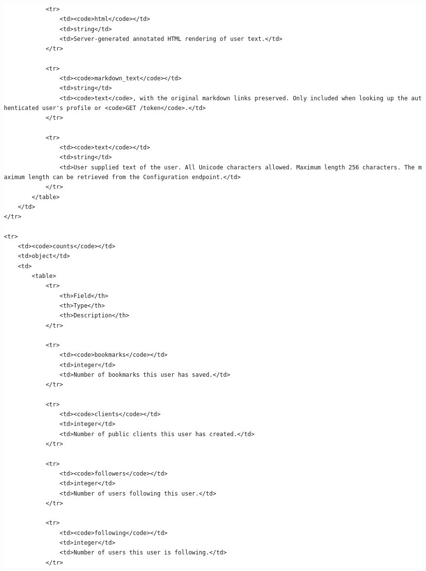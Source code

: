                 <tr>
                    <td><code>html</code></td>
                    <td>string</td>
                    <td>Server-generated annotated HTML rendering of user text.</td>
                </tr>
                
                <tr>
                    <td><code>markdown_text</code></td>
                    <td>string</td>
                    <td><code>text</code>, with the original markdown links preserved. Only included when looking up the authenticated user's profile or <code>GET /token</code>.</td>
                </tr>

                <tr>
                    <td><code>text</code></td>
                    <td>string</td>
                    <td>User supplied text of the user. All Unicode characters allowed. Maximum length 256 characters. The maximum length can be retrieved from the Configuration endpoint.</td>
                </tr>
            </table>
        </td>
    </tr>

    <tr>
        <td><code>counts</code></td>
        <td>object</td>
        <td>
            <table>
                <tr>
                    <th>Field</th>
                    <th>Type</th>
                    <th>Description</th>
                </tr>

                <tr>
                    <td><code>bookmarks</code></td>
                    <td>integer</td>
                    <td>Number of bookmarks this user has saved.</td>
                </tr>

                <tr>
                    <td><code>clients</code></td>
                    <td>integer</td>
                    <td>Number of public clients this user has created.</td>
                </tr>

                <tr>
                    <td><code>followers</code></td>
                    <td>integer</td>
                    <td>Number of users following this user.</td>
                </tr>

                <tr>
                    <td><code>following</code></td>
                    <td>integer</td>
                    <td>Number of users this user is following.</td>
                </tr>
